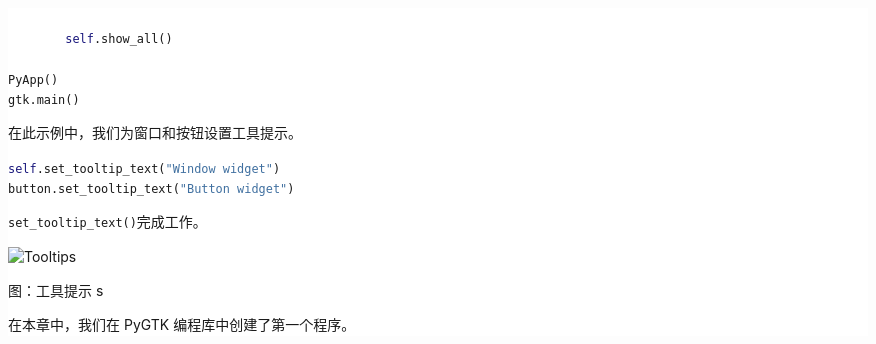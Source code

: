 ```py

        self.show_all()

PyApp()
gtk.main()

```

在此示例中，我们为窗口和按钮设置工具提示。

```py
self.set_tooltip_text("Window widget")
button.set_tooltip_text("Button widget")

```

`set_tooltip_text()`完成工作。

![Tooltips](img/d65e564d325e52fdf22eeb1fbf0acbeb.jpg)

图：工具提示 s

在本章中，我们在 PyGTK 编程库中创建了第一个程序。